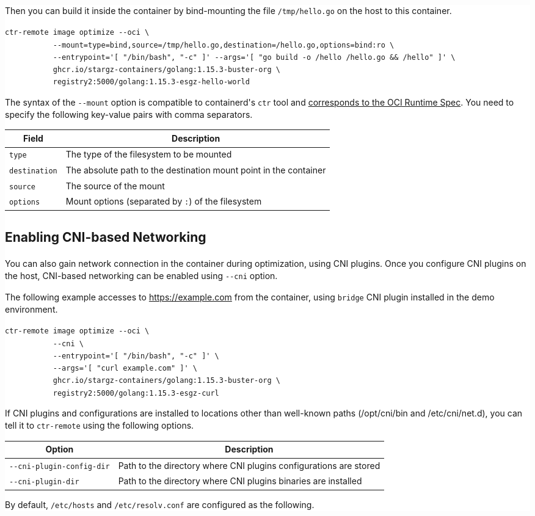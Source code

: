Then you can build it inside the container by bind-mounting the file `/tmp/hello.go` on the host to this container.

```
ctr-remote image optimize --oci \
           --mount=type=bind,source=/tmp/hello.go,destination=/hello.go,options=bind:ro \
           --entrypoint='[ "/bin/bash", "-c" ]' --args='[ "go build -o /hello /hello.go && /hello" ]' \
           ghcr.io/stargz-containers/golang:1.15.3-buster-org \
           registry2:5000/golang:1.15.3-esgz-hello-world
```

The syntax of the `--mount` option is compatible to containerd's `ctr` tool and [corresponds to the OCI Runtime Spec](https://github.com/opencontainers/runtime-spec/blob/v1.0.2/config.md#mounts).
You need to specify the following key-value pairs with comma separators.

|Field|Description|
---|---
|`type`|The type of the filesystem to be mounted|
|`destination`|The absolute path to the destination mount point in the container|
|`source`|The source of the mount|
|`options`|Mount options (separated by `:`) of the filesystem|

## Enabling CNI-based Networking

You can also gain network connection in the container during optimization, using CNI plugins.
Once you configure CNI plugins on the host, CNI-based networking can be enabled using `--cni` option.

The following example accesses to https://example.com from the container, using `bridge` CNI plugin installed in the demo environment.
```
ctr-remote image optimize --oci \
           --cni \
           --entrypoint='[ "/bin/bash", "-c" ]' \
           --args='[ "curl example.com" ]' \
           ghcr.io/stargz-containers/golang:1.15.3-buster-org \
           registry2:5000/golang:1.15.3-esgz-curl
```

If CNI plugins and configurations are installed to locations other than well-known paths (/opt/cni/bin and /etc/cni/net.d), you can tell it to `ctr-remote` using the following options.

|Option|Description|
---|---
|`--cni-plugin-config-dir`|Path to the directory where CNI plugins configurations are stored|
|`--cni-plugin-dir`|Path to the directory where CNI plugins binaries are installed|

By default, `/etc/hosts` and `/etc/resolv.conf` are configured as the following.
